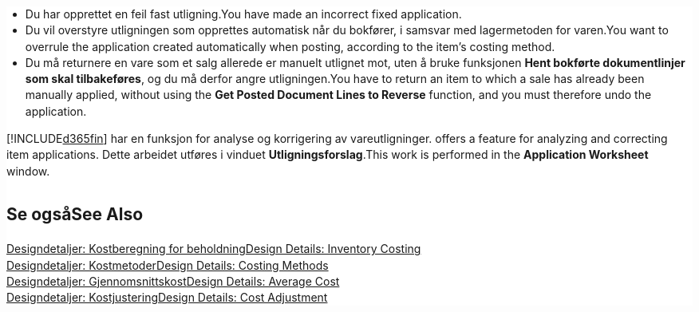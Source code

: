 * <span data-ttu-id="a3574-523">Du har opprettet en feil fast utligning.</span><span class="sxs-lookup"><span data-stu-id="a3574-523">You have made an incorrect fixed application.</span></span>  
* <span data-ttu-id="a3574-524">Du vil overstyre utligningen som opprettes automatisk når du bokfører, i samsvar med lagermetoden for varen.</span><span class="sxs-lookup"><span data-stu-id="a3574-524">You want to overrule the application created automatically when posting, according to the item’s costing method.</span></span>  
* <span data-ttu-id="a3574-525">Du må returnere en vare som et salg allerede er manuelt utlignet mot, uten å bruke funksjonen **Hent bokførte dokumentlinjer som skal tilbakeføres**, og du må derfor angre utligningen.</span><span class="sxs-lookup"><span data-stu-id="a3574-525">You have to return an item to which a sale has already been manually applied, without using the **Get Posted Document Lines to Reverse** function, and you must therefore undo the application.</span></span>  
  
[!INCLUDE[d365fin](includes/d365fin_md.md)]<span data-ttu-id="a3574-526"> har en funksjon for analyse og korrigering av vareutligninger.</span><span class="sxs-lookup"><span data-stu-id="a3574-526"> offers a feature for analyzing and correcting item applications.</span></span> <span data-ttu-id="a3574-527">Dette arbeidet utføres i vinduet **Utligningsforslag**.</span><span class="sxs-lookup"><span data-stu-id="a3574-527">This work is performed in the **Application Worksheet** window.</span></span>  
  
## <a name="see-also"></a><span data-ttu-id="a3574-528">Se også</span><span class="sxs-lookup"><span data-stu-id="a3574-528">See Also</span></span>  
[<span data-ttu-id="a3574-529">Designdetaljer: Kostberegning for beholdning</span><span class="sxs-lookup"><span data-stu-id="a3574-529">Design Details: Inventory Costing</span></span>](design-details-inventory-costing.md)  
[<span data-ttu-id="a3574-530">Designdetaljer: Kostmetoder</span><span class="sxs-lookup"><span data-stu-id="a3574-530">Design Details: Costing Methods</span></span>](design-details-costing-methods.md)  
[<span data-ttu-id="a3574-531">Designdetaljer: Gjennomsnittskost</span><span class="sxs-lookup"><span data-stu-id="a3574-531">Design Details: Average Cost</span></span>](design-details-average-cost.md)  
[<span data-ttu-id="a3574-532">Designdetaljer: Kostjustering</span><span class="sxs-lookup"><span data-stu-id="a3574-532">Design Details: Cost Adjustment</span></span>](design-details-cost-adjustment.md)  

